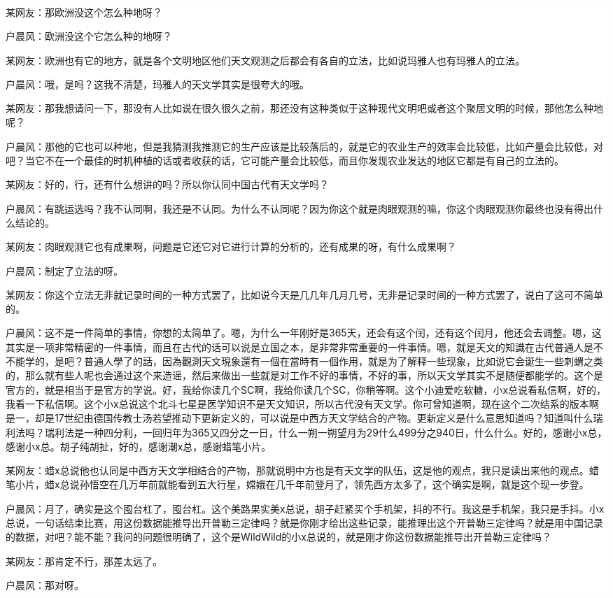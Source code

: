 某网友：那欧洲没这个怎么种地呀？

户晨风：欧洲没这个它怎么种的地呀？

某网友：欧洲也有它的地方，就是各个文明地区他们天文观测之后都会有各自的立法，比如说玛雅人也有玛雅人的立法。

户晨风：哦，是吗？这我不清楚，玛雅人的天文学其实是很夸大的哦。

某网友：那我想请问一下，那没有人比如说在很久很久之前，那还没有这种类似于这种现代文明吧或者这个聚居文明的时候，那他怎么种地呢？

户晨风：那他的它也可以种地，但是我猜测我推测它的生产应该是比较落后的，就是它的农业生产的效率会比较低，比如产量会比较低，对吧？当它不在一个最佳的时机种植的话或者收获的话，它可能产量会比较低，而且你发现农业发达的地区它都是有自己的立法的。

某网友：好的，行，还有什么想讲的吗？所以你认同中国古代有天文学吗？

户晨风：有跳运选吗？我不认同啊，我还是不认同。为什么不认同呢？因为你这个就是肉眼观测的嘛，你这个肉眼观测你最终也没有得出什么结论的。

某网友：肉眼观测它也有成果啊，问题是它还它对它进行计算的分析的，还有成果的呀，有什么成果啊？

户晨风：制定了立法的呀。

某网友：你这个立法无非就记录时间的一种方式罢了，比如说今天是几几年几月几号，无非是记录时间的一种方式罢了，说白了这可不简单的。

户晨风：这不是一件简单的事情，你想的太简单了。嗯，为什么一年刚好是365天，还会有这个闰，还有这个闰月，他还会去调整。嗯，这其实是一项非常精密的一件事情，而且在古代的话可以说是立国之本，是非常非常重要的一件事情。嗯，就是天文的知識在古代普通人是不不能学的，是吧？普通人學了的話，因為觀測天文現象還有一個在當時有一個作用，就是为了解释一些现象，比如说它会诞生一些刺蝟之类的，那么就有些人呢也会通过这个来造谣，然后来做出一些就是对工作不好的事情，不好的事，所以天文学其实不是随便都能学的。这个是官方的，就是相当于是官方的学说。好，我给你读几个SC啊，我给你读几个SC，你稍等啊。这个小迪爱吃软糖，小x总说看私信啊，好的，我看一下私信啊。这个小x总说这个北斗七星是医学知识不是天文知识，所以古代没有天文学。你可曾知道啊，现在这个二次结系的版本啊是一，却是17世纪由德国传教士汤若望推动下更新定义的，可以说是中西方天文学结合的产物。更新定义是什么意思知道吗？知道叫什么瑞利法吗？瑞利法是一种四分利，一回归年为365又四分之一日，什么一朔一朔望月为29什么499分之940日，什么什么。好的，感谢小x总，感谢小x总。胡子纯胡扯，好的，感谢潮x总，感谢蜡笔小片。

某网友：蜡x总说他也认同是中西方天文学相结合的产物，那就说明中方也是有天文学的队伍，这是他的观点，我只是读出来他的观点。蜡笔小片，蜡x总说孙悟空在几万年前就能看到五大行星，嫦娥在几千年前登月了，领先西方太多了，这个确实是啊，就是这个现一步登。

户晨风：月了，确实是这个囤台杠了，囤台杠。这个美路果实美x总说，胡子赶紧买个手机架，抖的不行。我这是手机架，我只是手抖。小x总说，一句话结束比赛，用这份数据能推导出开普勒三定律吗？就是你刚才给出这些记录，能推理出这个开普勒三定律吗？就是用中国记录的数据，对吧？能不能？我问的问题很明确了，这个是WildWild的小x总说的，就是刚才你这份数据能推导出开普勒三定律吗？

某网友：那肯定不行，那差太远了。

户晨风：那对呀。

